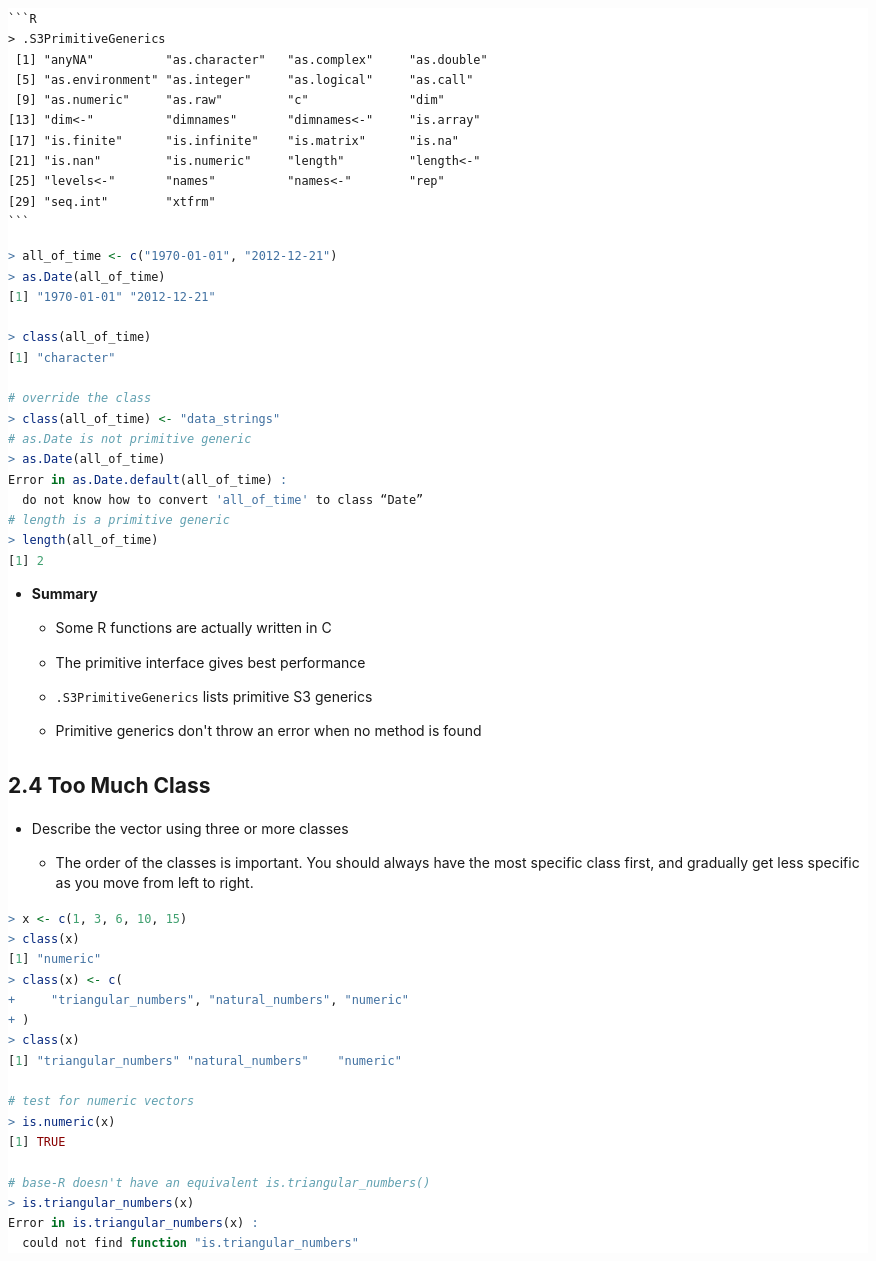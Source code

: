 	```R
	> .S3PrimitiveGenerics
	 [1] "anyNA"          "as.character"   "as.complex"     "as.double"     
	 [5] "as.environment" "as.integer"     "as.logical"     "as.call"       
	 [9] "as.numeric"     "as.raw"         "c"              "dim"           
	[13] "dim<-"          "dimnames"       "dimnames<-"     "is.array"      
	[17] "is.finite"      "is.infinite"    "is.matrix"      "is.na"         
	[21] "is.nan"         "is.numeric"     "length"         "length<-"      
	[25] "levels<-"       "names"          "names<-"        "rep"           
	[29] "seq.int"        "xtfrm"      
	```
	
```R
> all_of_time <- c("1970-01-01", "2012-12-21")
> as.Date(all_of_time)
[1] "1970-01-01" "2012-12-21"

> class(all_of_time)
[1] "character"

# override the class
> class(all_of_time) <- "data_strings"
# as.Date is not primitive generic
> as.Date(all_of_time)
Error in as.Date.default(all_of_time) : 
  do not know how to convert 'all_of_time' to class “Date”
# length is a primitive generic
> length(all_of_time)
[1] 2
```

* **Summary**

	* Some R functions are actually written in C

	* The primitive interface gives best performance

	* `.S3PrimitiveGenerics` lists primitive S3 generics

	* Primitive generics don't throw an error when no method is found


## 2.4 Too Much Class

* Describe the vector using three or more classes

	* The order of the classes is important. You should always have the most specific class first, and gradually get less specific as you move from left to right. 

```R
> x <- c(1, 3, 6, 10, 15)
> class(x)
[1] "numeric"
> class(x) <- c(
+     "triangular_numbers", "natural_numbers", "numeric"
+ )
> class(x)
[1] "triangular_numbers" "natural_numbers"    "numeric"  

# test for numeric vectors
> is.numeric(x)
[1] TRUE

# base-R doesn't have an equivalent is.triangular_numbers()
> is.triangular_numbers(x)
Error in is.triangular_numbers(x) : 
  could not find function "is.triangular_numbers"

```